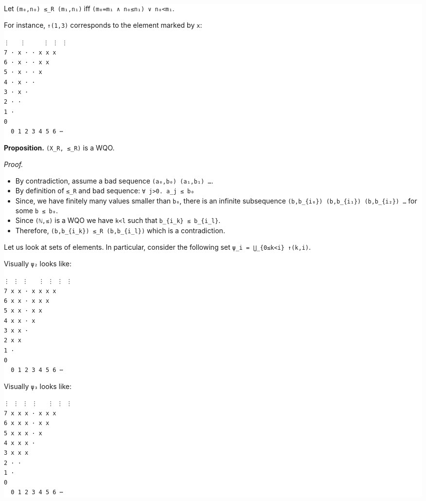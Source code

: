 Let `(m₀,n₀) ≤_R (m₁,n₁)` iff `(m₀=m₁ ∧ n₀≤n₁) ∨ n₀<m₁`.

For instance, `↑(1,3)` corresponds to the element marked by `x`:
```
⋮   ⋮     ⋮ ⋮ ⋮  
7 · x · · x x x  
6 · x · · x x  
5 · x · · x  
4 · x · ·  
3 · x ·  
2 · ·
1 ·
0
  0 1 2 3 4 5 6 ⋯
```

__Proposition.__
`(X_R, ≤_R)` is a WQO.

_Proof._
* By contradiction, assume a bad sequence `(a₀,b₀) (a₁,b₁) …`.
* By definition of `≤_R` and bad sequence: `∀ j>0. a_j ≤ b₀`
* Since, we have finitely many values smaller than `b₀`, there is an infinite subsequence `(b,b_{i₀}) (b,b_{i₁}) (b,b_{i₂}) …` for some `b ≤ b₀`.
* Since `(ℕ,≤)` is a WQO we have `k<l` such that `b_{i_k} ≤ b_{i_l}`.
* Therefore, `(b,b_{i_k}) ≤_R (b,b_{i_l})` which is a contradiction.


Let us look at sets of elements.
In particular, consider the following set `ψ_i = ⋃_{0≤k<i} ↑(k,i)`.

Visually `ψ₂` looks like:
```
⋮ ⋮ ⋮   ⋮ ⋮ ⋮ ⋮  
7 x x · x x x x  
6 x x · x x x  
5 x x · x x  
4 x x · x  
3 x x ·  
2 x x
1 ·
0
  0 1 2 3 4 5 6 ⋯
```

Visually `ψ₃` looks like:
```
⋮ ⋮ ⋮ ⋮   ⋮ ⋮ ⋮  
7 x x x · x x x  
6 x x x · x x  
5 x x x · x  
4 x x x ·  
3 x x x  
2 · ·
1 ·
0
  0 1 2 3 4 5 6 ⋯
```
